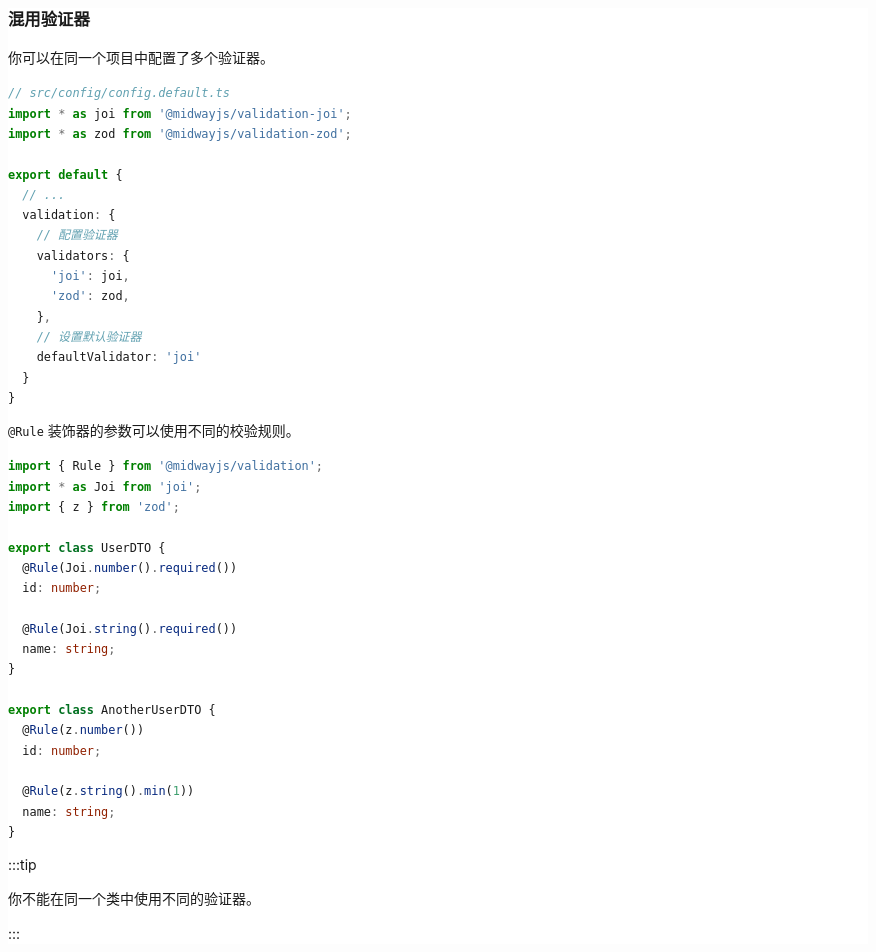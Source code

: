 



### 混用验证器

你可以在同一个项目中配置了多个验证器。

```typescript
// src/config/config.default.ts
import * as joi from '@midwayjs/validation-joi';
import * as zod from '@midwayjs/validation-zod';

export default {
  // ...
  validation: {
    // 配置验证器
    validators: {
      'joi': joi,
      'zod': zod,
    },
    // 设置默认验证器
    defaultValidator: 'joi'
  }
}
```

 `@Rule` 装饰器的参数可以使用不同的校验规则。

```typescript
import { Rule } from '@midwayjs/validation';
import * as Joi from 'joi';
import { z } from 'zod';

export class UserDTO {
  @Rule(Joi.number().required())
  id: number;
  
  @Rule(Joi.string().required())
  name: string;
}

export class AnotherUserDTO {
  @Rule(z.number())
  id: number;
  
  @Rule(z.string().min(1))
  name: string;
}
```

:::tip

你不能在同一个类中使用不同的验证器。

:::
